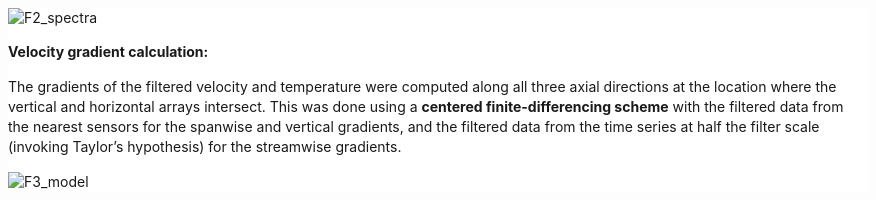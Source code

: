 ![F2_spectra](.\..\Figure\20240112\F2_spectra.png)

**Velocity gradient calculation:**

The gradients of the filtered velocity and temperature were computed along all three axial directions at the location where the vertical and horizontal arrays intersect. This was done using a **centered finite-differencing scheme** with the filtered data from the nearest sensors for the spanwise and vertical gradients, and the filtered data from the time series at half the filter scale (invoking Taylor’s hypothesis) for the streamwise gradients.

![F3_model](.\..\Figure\20240112\F3_model.png)
